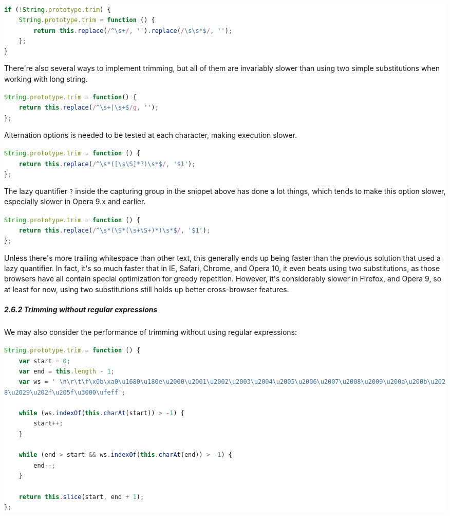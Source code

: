 ```js
if (!String.prototype.trim) {
    String.prototype.trim = function () {
        return this.replace(/^\s+/, '').replace(/\s\s*$/, '');
    };
}
```

There're also several ways to implement trimming, but all of them are invariably slower than using two simple substitutions when working with long string.

```js
String.prototype.trim = function() {
    return this.replace(/^\s+|\s+$/g, '');
};
```

Alternation options is needed to be tested at each character, making execution slower.

```js
String.prototype.trim = function () {
    return this.replace(/^\s*([\s\S]*?)\s*$/, '$1');
};
```

The lazy quantifier `?` inside the capturing group in the snippet above has done a lot things, which tends to make this option slower, especially slower in Opera 9.x and earlier.

```js
String.prototype.trim = function () {
    return this.replace(/^\s*(\S*(\s+\S+)*)\s*$/, '$1');
};
```

Unless there's more trailing whitespace than other text, this generally ends up being faster than the previous solution that used a lazy quantifier. In fact, it's so much faster that in IE, Safari, Chrome, and Opera 10, it even beats using two substitutions, as those browsers have all contain special optimization for greedy repetition. However, it's considerably slower in Firefox, and Opera 9, so at least for now, using two substitutions still holds up better cross-browser features.

##### 2.6.2 **Trimming without regular expressions**

We may also consider the performance of trimming without using regular expressions:

```js
String.prototype.trim = function () {
    var start = 0;
    var end = this.length - 1;
    var ws = ' \n\r\t\f\x0b\xa0\u1680\u180e\u2000\u2001\u2002\u2003\u2004\u2005\u2006\u2007\u2008\u2009\u200a\u200b\u2028\u2029\u202f\u205f\u3000\ufeff';

    while (ws.indexOf(this.charAt(start)) > -1) {
        start++;
    }

    while (end > start && ws.indexOf(this.charAt(end)) > -1) {
        end--;
    }

    return this.slice(start, end + 1);
};
```
